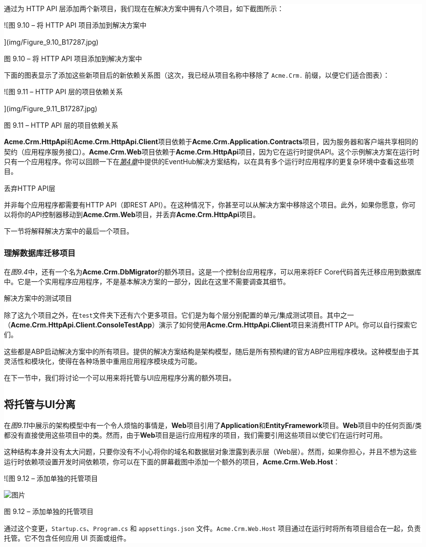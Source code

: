 通过为 HTTP API 层添加两个新项目，我们现在在解决方案中拥有八个项目，如下截图所示：

![图 9.10 – 将 HTTP API 项目添加到解决方案中

](img/Figure_9.10_B17287.jpg)

图 9.10 – 将 HTTP API 项目添加到解决方案中

下面的图表显示了添加这些新项目后的新依赖关系图（这次，我已经从项目名称中移除了 `Acme.Crm.` 前缀，以便它们适合图表）：

![图 9.11 – HTTP API 层的项目依赖关系

](img/Figure_9.11_B17287.jpg)

图 9.11 – HTTP API 层的项目依赖关系

**Acme.Crm.HttpApi**和**Acme.Crm.HttpApi.Client**项目依赖于**Acme.Crm.Application.Contracts**项目，因为服务器和客户端共享相同的契约（应用程序服务接口）。**Acme.Crm.Web**项目依赖于**Acme.Crm.HttpApi**项目，因为它在运行时提供API。这个示例解决方案在运行时只有一个应用程序。你可以回顾一下在[*第4章*](B17287_04_Epub_AM.xhtml#_idTextAnchor130)中提供的EventHub解决方案结构，以在具有多个运行时应用程序的更复杂环境中查看这些项目。

丢弃HTTP API层

并非每个应用程序都需要有HTTP API（即REST API）。在这种情况下，你甚至可以从解决方案中移除这个项目。此外，如果你愿意，你可以将你的API控制器移动到**Acme.Crm.Web**项目，并丢弃**Acme.Crm.HttpApi**项目。

下一节将解释解决方案中的最后一个项目。

### 理解数据库迁移项目

在*图9.4*中，还有一个名为**Acme.Crm.DbMigrator**的额外项目。这是一个控制台应用程序，可以用来将EF Core代码首先迁移应用到数据库中。它是一个实用程序应用程序，不是基本解决方案的一部分，因此在这里不需要调查其细节。

解决方案中的测试项目

除了这九个项目之外，在`test`文件夹下还有六个更多项目。它们是为每个层分别配置的单元/集成测试项目。其中之一（**Acme.Crm.HttpApi.Client.ConsoleTestApp**）演示了如何使用**Acme.Crm.HttpApi.Client**项目来消费HTTP API。你可以自行探索它们。

这些都是ABP启动解决方案中的所有项目。提供的解决方案结构是架构模型，随后是所有预构建的官方ABP应用程序模块。这种模型由于其灵活性和模块化，使得在各种场景中重用应用程序模块成为可能。

在下一节中，我们将讨论一个可以用来将托管与UI应用程序分离的额外项目。

## 将托管与UI分离

在*图9.11*中展示的架构模型中有一个令人烦恼的事情是，**Web**项目引用了**Application**和**EntityFramework**项目。**Web**项目中的任何页面/类都没有直接使用这些项目中的类。然而，由于**Web**项目是运行应用程序的项目，我们需要引用这些项目以使它们在运行时可用。

这种结构本身并没有太大问题，只要你没有不小心将你的域名和数据层对象泄露到表示层（Web层）。然而，如果你担心，并且不想为这些运行时依赖项设置开发时间依赖项，你可以在下面的屏幕截图中添加一个额外的项目，**Acme.Crm.Web.Host**：

![图 9.12 – 添加单独的托管项目

![图片](img/Figure_9.12_B17287.jpg)

图 9.12 – 添加单独的托管项目

通过这个变更，`Startup.cs`、`Program.cs` 和 `appsettings.json` 文件。`Acme.Crm.Web.Host` 项目通过在运行时将所有项目组合在一起，负责托管。它不包含任何应用 UI 页面或组件。
